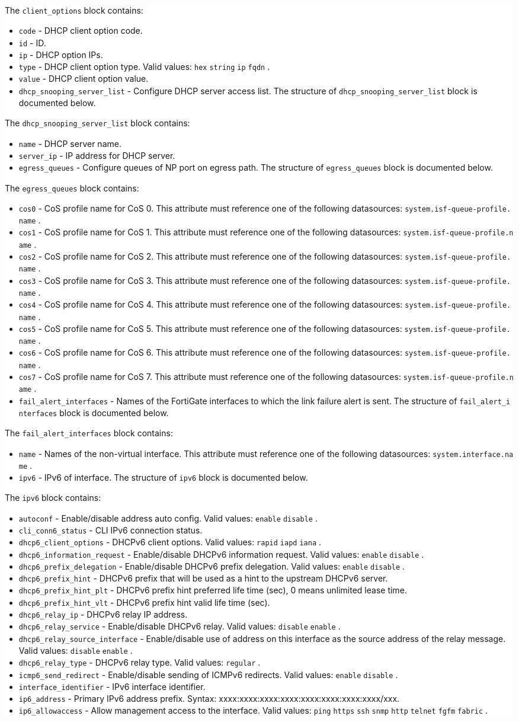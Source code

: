 The `client_options` block contains:

* `code` - DHCP client option code.
* `id` - ID.
* `ip` - DHCP option IPs.
* `type` - DHCP client option type. Valid values: `hex` `string` `ip` `fqdn` .
* `value` - DHCP client option value.
* `dhcp_snooping_server_list` - Configure DHCP server access list. The structure of `dhcp_snooping_server_list` block is documented below.

The `dhcp_snooping_server_list` block contains:

* `name` - DHCP server name.
* `server_ip` - IP address for DHCP server.
* `egress_queues` - Configure queues of NP port on egress path. The structure of `egress_queues` block is documented below.

The `egress_queues` block contains:

* `cos0` - CoS profile name for CoS 0. This attribute must reference one of the following datasources: `system.isf-queue-profile.name` .
* `cos1` - CoS profile name for CoS 1. This attribute must reference one of the following datasources: `system.isf-queue-profile.name` .
* `cos2` - CoS profile name for CoS 2. This attribute must reference one of the following datasources: `system.isf-queue-profile.name` .
* `cos3` - CoS profile name for CoS 3. This attribute must reference one of the following datasources: `system.isf-queue-profile.name` .
* `cos4` - CoS profile name for CoS 4. This attribute must reference one of the following datasources: `system.isf-queue-profile.name` .
* `cos5` - CoS profile name for CoS 5. This attribute must reference one of the following datasources: `system.isf-queue-profile.name` .
* `cos6` - CoS profile name for CoS 6. This attribute must reference one of the following datasources: `system.isf-queue-profile.name` .
* `cos7` - CoS profile name for CoS 7. This attribute must reference one of the following datasources: `system.isf-queue-profile.name` .
* `fail_alert_interfaces` - Names of the FortiGate interfaces to which the link failure alert is sent. The structure of `fail_alert_interfaces` block is documented below.

The `fail_alert_interfaces` block contains:

* `name` - Names of the non-virtual interface. This attribute must reference one of the following datasources: `system.interface.name` .
* `ipv6` - IPv6 of interface. The structure of `ipv6` block is documented below.

The `ipv6` block contains:

* `autoconf` - Enable/disable address auto config. Valid values: `enable` `disable` .
* `cli_conn6_status` - CLI IPv6 connection status.
* `dhcp6_client_options` - DHCPv6 client options. Valid values: `rapid` `iapd` `iana` .
* `dhcp6_information_request` - Enable/disable DHCPv6 information request. Valid values: `enable` `disable` .
* `dhcp6_prefix_delegation` - Enable/disable DHCPv6 prefix delegation. Valid values: `enable` `disable` .
* `dhcp6_prefix_hint` - DHCPv6 prefix that will be used as a hint to the upstream DHCPv6 server.
* `dhcp6_prefix_hint_plt` - DHCPv6 prefix hint preferred life time (sec), 0 means unlimited lease time.
* `dhcp6_prefix_hint_vlt` - DHCPv6 prefix hint valid life time (sec).
* `dhcp6_relay_ip` - DHCPv6 relay IP address.
* `dhcp6_relay_service` - Enable/disable DHCPv6 relay. Valid values: `disable` `enable` .
* `dhcp6_relay_source_interface` - Enable/disable use of address on this interface as the source address of the relay message. Valid values: `disable` `enable` .
* `dhcp6_relay_type` - DHCPv6 relay type. Valid values: `regular` .
* `icmp6_send_redirect` - Enable/disable sending of ICMPv6 redirects. Valid values: `enable` `disable` .
* `interface_identifier` - IPv6 interface identifier.
* `ip6_address` - Primary IPv6 address prefix. Syntax: xxxx:xxxx:xxxx:xxxx:xxxx:xxxx:xxxx:xxxx/xxx.
* `ip6_allowaccess` - Allow management access to the interface. Valid values: `ping` `https` `ssh` `snmp` `http` `telnet` `fgfm` `fabric` .